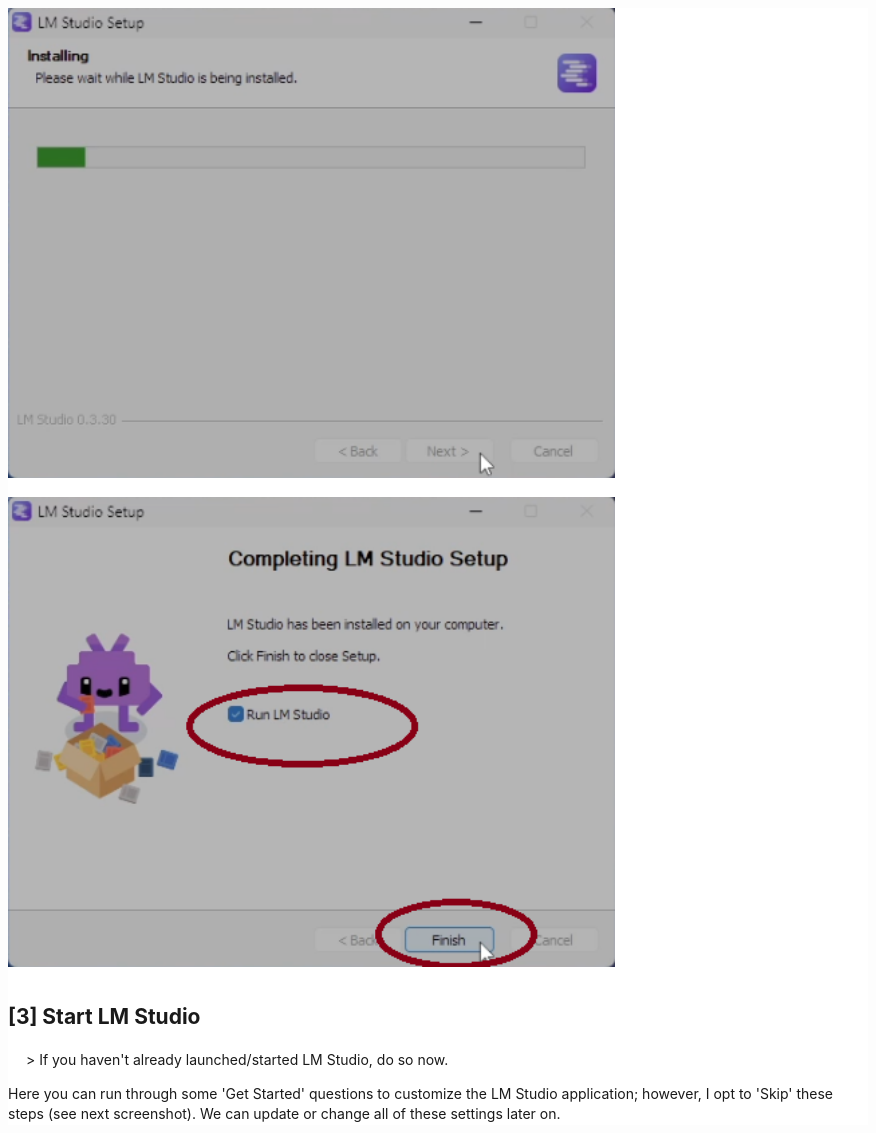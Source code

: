  <img src="./Icons%20and%20Screenshots/Screenshot 2025-10-13 123928 v2.png" height="470"/></a><br>

<a href="./Icons%20and%20Screenshots/Screenshot 2025-10-13 124100 v2.png">
  <img src="./Icons%20and%20Screenshots/Screenshot 2025-10-13 124100 v2.png" height="470"/></a><br>

## [3] Start LM Studio

&emsp; > If you haven't already launched/started LM Studio, do so now. <br>

Here you can run through some 'Get Started' questions to customize the LM Studio application; however, I opt to 'Skip' these steps (see next screenshot). We can update or change all of these settings later on. <br>

<a href="./Icons%20and%20Screenshots/Screenshot 2025-10-13 124206 v2.png">
